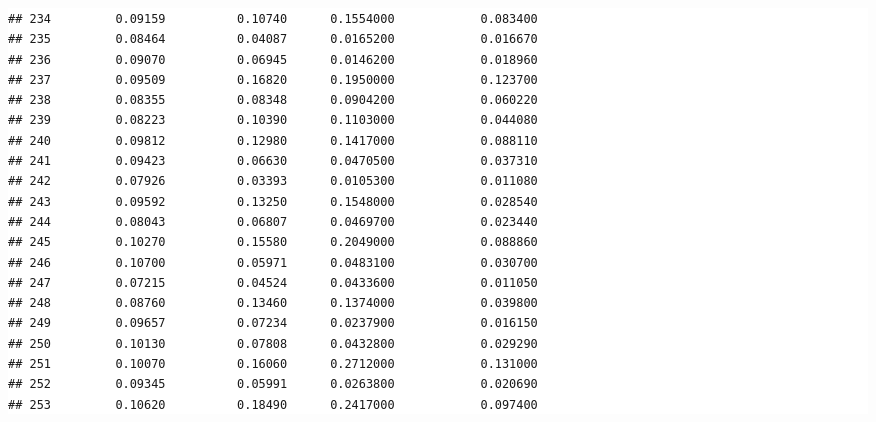     ## 234         0.09159          0.10740      0.1554000            0.083400
    ## 235         0.08464          0.04087      0.0165200            0.016670
    ## 236         0.09070          0.06945      0.0146200            0.018960
    ## 237         0.09509          0.16820      0.1950000            0.123700
    ## 238         0.08355          0.08348      0.0904200            0.060220
    ## 239         0.08223          0.10390      0.1103000            0.044080
    ## 240         0.09812          0.12980      0.1417000            0.088110
    ## 241         0.09423          0.06630      0.0470500            0.037310
    ## 242         0.07926          0.03393      0.0105300            0.011080
    ## 243         0.09592          0.13250      0.1548000            0.028540
    ## 244         0.08043          0.06807      0.0469700            0.023440
    ## 245         0.10270          0.15580      0.2049000            0.088860
    ## 246         0.10700          0.05971      0.0483100            0.030700
    ## 247         0.07215          0.04524      0.0433600            0.011050
    ## 248         0.08760          0.13460      0.1374000            0.039800
    ## 249         0.09657          0.07234      0.0237900            0.016150
    ## 250         0.10130          0.07808      0.0432800            0.029290
    ## 251         0.10070          0.16060      0.2712000            0.131000
    ## 252         0.09345          0.05991      0.0263800            0.020690
    ## 253         0.10620          0.18490      0.2417000            0.097400